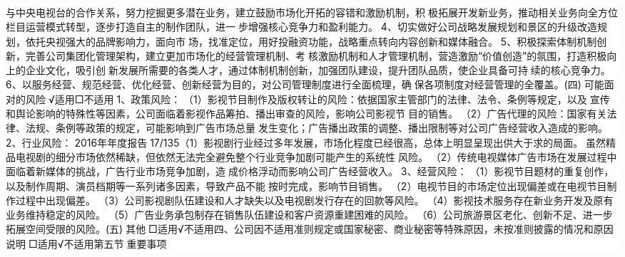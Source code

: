 与中央电视台的合作关系，努力挖掘更多潜在业务，建立鼓励市场化开拓的容错和激励机制，积
极拓展开发新业务，推动相关业务向全方位栏目运营模式转型，逐步打造自主的制作团队，进一
步增强核心竞争力和盈利能力。
4、切实做好公司战略发展规划和景区的升级改造规划，依托央视强大的品牌影响力，面向市
场，找准定位，用好投融资功能，战略重点转向内容创新和媒体融合。
5、积极探索体制机制创新，完善公司集团化管理架构，建立更加市场化的经营管理机制、考
核激励机制和人才管理机制，营造激励“价值创造”的氛围，打造积极向上的企业文化，吸引创
新发展所需要的各类人才，通过体制机制创新，加强团队建设，提升团队品质，使企业具备可持
续的核心竞争力。
6、以服务经营、规范经营、优化经营、创新经营为目的，对公司管理制度进行全面梳理，确
保各项制度对经营管理的全覆盖。(四)
可能面对的风险
√适用□不适用
1、政策风险：
（1）影视节目制作及版权转让的风险：依据国家主管部门的法律、法令、条例等规定，以及
宣传和舆论影响的特殊性等因素，公司面临着影视作品筹拍、播出审查的风险，影响公司影视节
目的销售。
（2）广告代理的风险：国家有关法律、法规、条例等政策的规定，可能影响到广告市场总量
发生变化；广告播出政策的调整、播出限制等对公司广告经营收入造成的影响。
2、行业风险：
2016年年度报告
17/135（1）影视剧行业经过多年发展，市场化程度已经很高，总体上明显呈现出供大于求的局面。
虽然精品电视剧的细分市场依然稀缺，但依然无法完全避免整个行业竞争加剧可能产生的系统性
风险。
（2）传统电视媒体广告市场在发展过程中面临着新媒体的挑战，广告行业市场竞争加剧，造
成价格浮动而影响公司广告经营收入。
3、经营风险：
（1）影视节目题材的重复创作，以及制作周期、演员档期等一系列诸多因素，导致产品不能
按时完成，影响节目销售。
（2）电视节目的市场定位出现偏差或在电视节目制作过程中出现偏差。
（3）公司影视剧队伍建设和人才缺失以及电视剧发行存在的回款等风险。
（4）影视技术服务存在新业务开发及原有业务维持稳定的风险。
（5）广告业务承包制存在销售队伍建设和客户资源重建困难的风险。
（6）公司旅游景区老化、创新不足、进一步拓展空间受限的风险。(五)
其他
□适用√不适用四、公司因不适用准则规定或国家秘密、商业秘密等特殊原因，未按准则披露的情况和原因说明
□适用√不适用第五节
重要事项